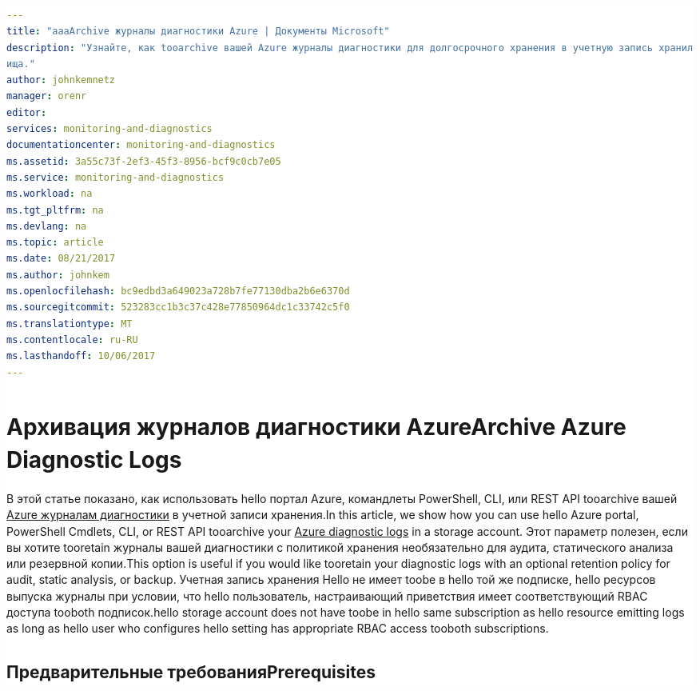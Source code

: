 ```yaml
---
title: "aaaArchive журналы диагностики Azure | Документы Microsoft"
description: "Узнайте, как tooarchive вашей Azure журналы диагностики для долгосрочного хранения в учетную запись хранилища."
author: johnkemnetz
manager: orenr
editor: 
services: monitoring-and-diagnostics
documentationcenter: monitoring-and-diagnostics
ms.assetid: 3a55c73f-2ef3-45f3-8956-bcf9c0cb7e05
ms.service: monitoring-and-diagnostics
ms.workload: na
ms.tgt_pltfrm: na
ms.devlang: na
ms.topic: article
ms.date: 08/21/2017
ms.author: johnkem
ms.openlocfilehash: bc9edbd3a649023a728b7fe77130dba2b6e6370d
ms.sourcegitcommit: 523283cc1b3c37c428e77850964dc1c33742c5f0
ms.translationtype: MT
ms.contentlocale: ru-RU
ms.lasthandoff: 10/06/2017
---
```

# <a name="archive-azure-diagnostic-logs"></a><span data-ttu-id="33956-103">Архивация журналов диагностики Azure</span><span class="sxs-lookup"><span data-stu-id="33956-103">Archive Azure Diagnostic Logs</span></span>
<span data-ttu-id="33956-104">В этой статье показано, как использовать hello портал Azure, командлеты PowerShell, CLI, или REST API tooarchive вашей [Azure журналам диагностики](monitoring-overview-of-diagnostic-logs.md) в учетной записи хранения.</span><span class="sxs-lookup"><span data-stu-id="33956-104">In this article, we show how you can use hello Azure portal, PowerShell Cmdlets, CLI, or REST API tooarchive your [Azure diagnostic logs](monitoring-overview-of-diagnostic-logs.md) in a storage account.</span></span> <span data-ttu-id="33956-105">Этот параметр полезен, если вы хотите tooretain журналы вашей диагностики с политикой хранения необязательно для аудита, статического анализа или резервной копии.</span><span class="sxs-lookup"><span data-stu-id="33956-105">This option is useful if you would like tooretain your diagnostic logs with an optional retention policy for audit, static analysis, or backup.</span></span> <span data-ttu-id="33956-106">Учетная запись хранения Hello не имеет toobe в hello той же подписке, hello ресурсов выпуска журналы при условии, что hello пользователь, настраивающий приветствия имеет соответствующий RBAC доступа tooboth подписок.</span><span class="sxs-lookup"><span data-stu-id="33956-106">hello storage account does not have toobe in hello same subscription as hello resource emitting logs as long as hello user who configures hello setting has appropriate RBAC access tooboth subscriptions.</span></span>

## <a name="prerequisites"></a><span data-ttu-id="33956-107">Предварительные требования</span><span class="sxs-lookup"><span data-stu-id="33956-107">Prerequisites</span></span>